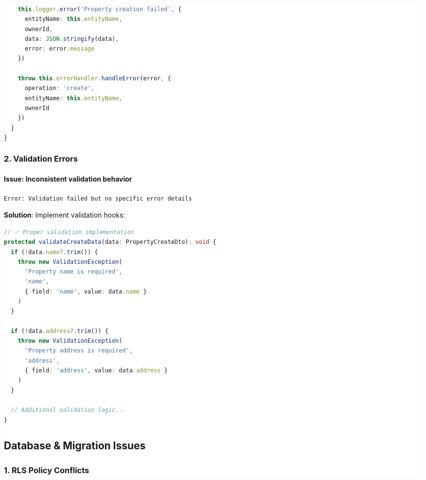 ```typescript
    this.logger.error('Property creation failed', {
      entityName: this.entityName,
      ownerId,
      data: JSON.stringify(data),
      error: error.message
    })
    
    throw this.errorHandler.handleError(error, {
      operation: 'create',
      entityName: this.entityName,
      ownerId
    })
  }
}
```

### 2. Validation Errors

#### Issue: Inconsistent validation behavior
```
Error: Validation failed but no specific error details
```

**Solution**: Implement validation hooks:
```typescript
// ✅ Proper validation implementation
protected validateCreateData(data: PropertyCreateDto): void {
  if (!data.name?.trim()) {
    throw new ValidationException(
      'Property name is required',
      'name',
      { field: 'name', value: data.name }
    )
  }
  
  if (!data.address?.trim()) {
    throw new ValidationException(
      'Property address is required',
      'address',
      { field: 'address', value: data.address }
    )
  }
  
  // Additional validation logic...
}
```

## Database & Migration Issues

### 1. RLS Policy Conflicts
